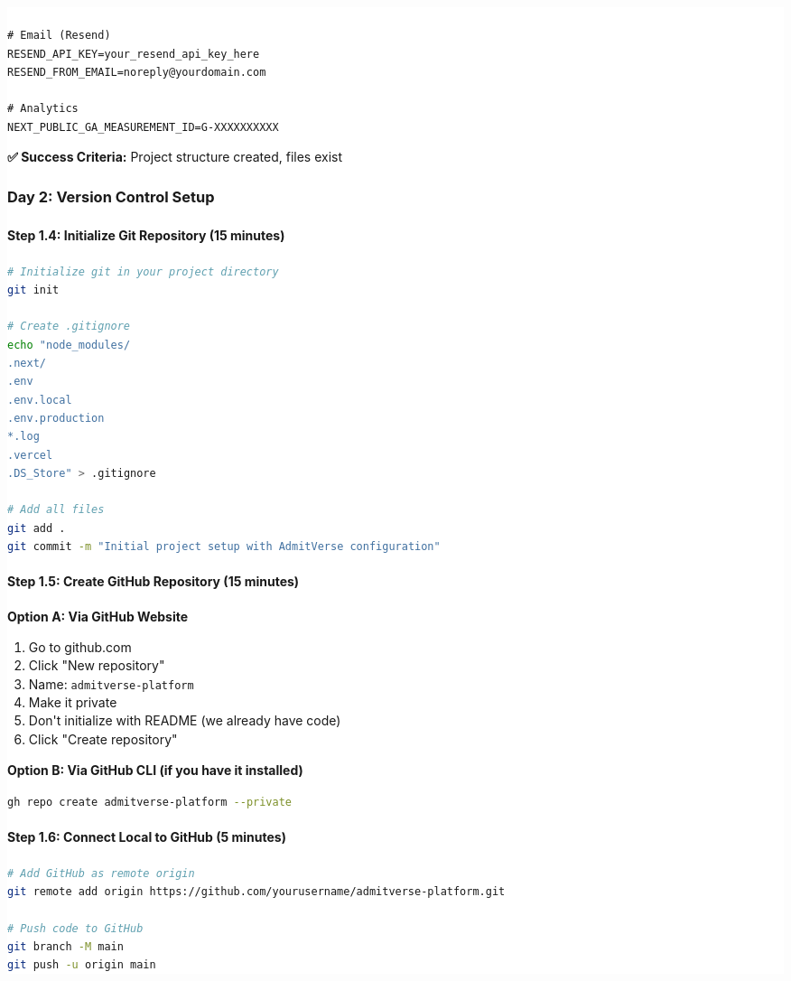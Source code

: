 ```env

# Email (Resend)
RESEND_API_KEY=your_resend_api_key_here
RESEND_FROM_EMAIL=noreply@yourdomain.com

# Analytics
NEXT_PUBLIC_GA_MEASUREMENT_ID=G-XXXXXXXXXX
```

**✅ Success Criteria:** Project structure created, files exist

### Day 2: Version Control Setup

#### Step 1.4: Initialize Git Repository (15 minutes)

```bash
# Initialize git in your project directory
git init

# Create .gitignore
echo "node_modules/
.next/
.env
.env.local
.env.production
*.log
.vercel
.DS_Store" > .gitignore

# Add all files
git add .
git commit -m "Initial project setup with AdmitVerse configuration"
```

#### Step 1.5: Create GitHub Repository (15 minutes)

**Option A: Via GitHub Website**
1. Go to github.com
2. Click "New repository"
3. Name: `admitverse-platform`
4. Make it private
5. Don't initialize with README (we already have code)
6. Click "Create repository"

**Option B: Via GitHub CLI (if you have it installed)**
```bash
gh repo create admitverse-platform --private
```

#### Step 1.6: Connect Local to GitHub (5 minutes)

```bash
# Add GitHub as remote origin
git remote add origin https://github.com/yourusername/admitverse-platform.git

# Push code to GitHub
git branch -M main
git push -u origin main
```
